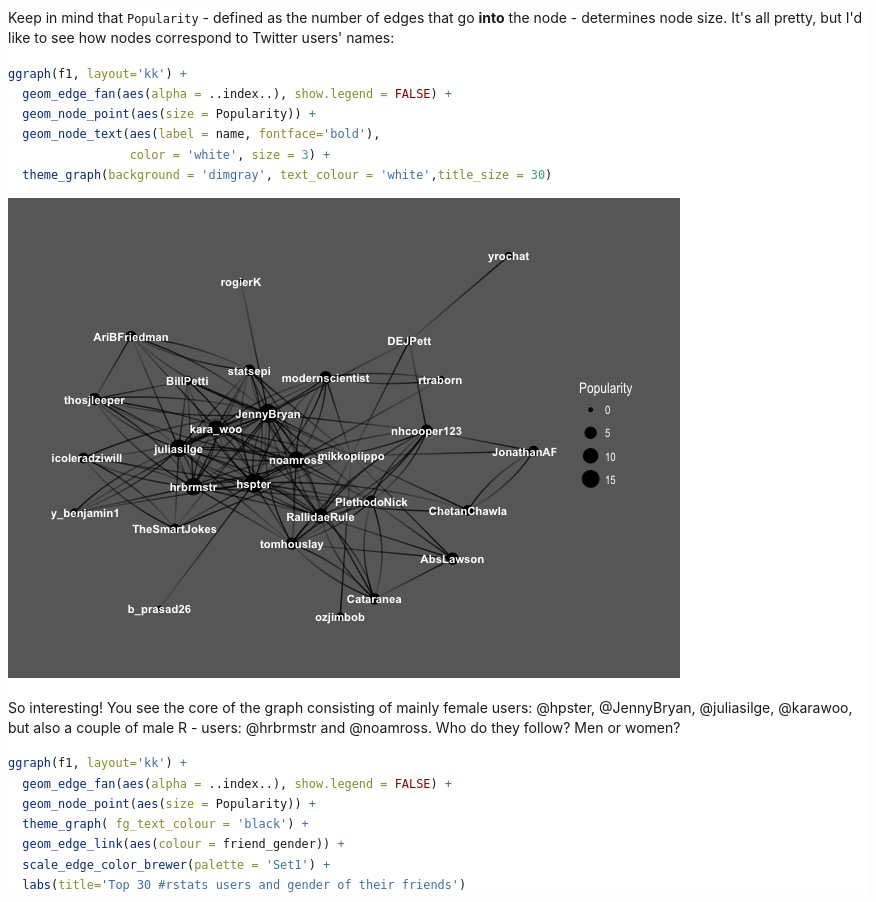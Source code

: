 Keep in mind that `Popularity` - defined as the number of edges that go **into** the node - determines node size. It's all pretty, but I'd like to see how nodes correspond to Twitter users' names:

``` r
ggraph(f1, layout='kk') + 
  geom_edge_fan(aes(alpha = ..index..), show.legend = FALSE) +
  geom_node_point(aes(size = Popularity)) +
  geom_node_text(aes(label = name, fontface='bold'), 
                 color = 'white', size = 3) +
  theme_graph(background = 'dimgray', text_colour = 'white',title_size = 30) 
```

![generic_names](/img/2017-08-13-friendships-among-top-r-twitterers_files/figure-markdown_github/names_graph-1.png)

So interesting! You see the core of the graph consisting of mainly female users: @hpster, @JennyBryan, @juliasilge, @karawoo, but also a couple of male R - users: @hrbrmstr and @noamross. Who do they follow? Men or women?

``` r
ggraph(f1, layout='kk') + 
  geom_edge_fan(aes(alpha = ..index..), show.legend = FALSE) +
  geom_node_point(aes(size = Popularity)) +
  theme_graph( fg_text_colour = 'black') +
  geom_edge_link(aes(colour = friend_gender)) +
  scale_edge_color_brewer(palette = 'Set1') + 
  labs(title='Top 30 #rstats users and gender of their friends')
```
